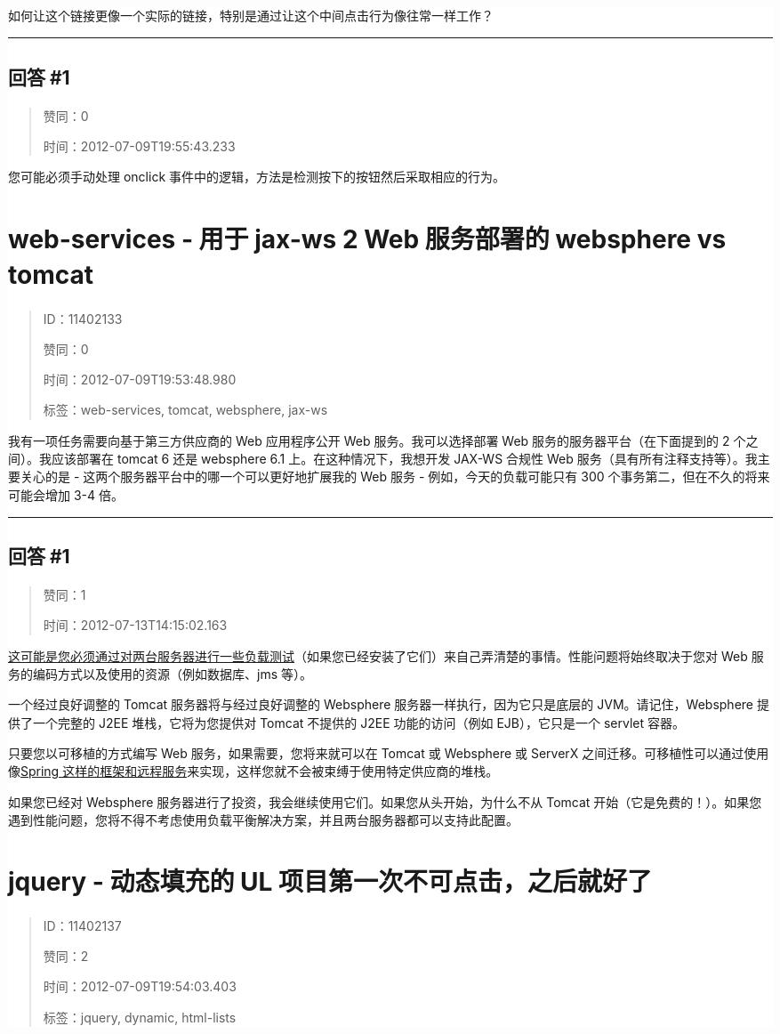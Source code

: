 如何让这个链接更像一个实际的链接，特别是通过让这个中间点击行为像往常一样工作？

* * *

## 回答 #1

> 赞同：0
> 
> 时间：2012-07-09T19:55:43.233

您可能必须手动处理 onclick 事件中的逻辑，方法是检测按下的按钮然后采取相应的行为。

# web-services - 用于 jax-ws 2 Web 服务部署的 websphere vs tomcat

> ID：11402133
> 
> 赞同：0
> 
> 时间：2012-07-09T19:53:48.980
> 
> 标签：web-services, tomcat, websphere, jax-ws

我有一项任务需要向基于第三方供应商的 Web 应用程序公开 Web 服务。我可以选择部署 Web 服务的服务器平台（在下面提到的 2 个之间）。我应该部署在 tomcat 6 还是 websphere 6.1 上。在这种情况下，我想开发 JAX-WS 合规性 Web 服务（具有所有注释支持等）。我主要关心的是 - 这两个服务器平台中的哪一个可以更好地扩展我的 Web 服务 - 例如，今天的负载可能只有 300 个事务第二，但在不久的将来可能会增加 3-4 倍。

* * *

## 回答 #1

> 赞同：1
> 
> 时间：2012-07-13T14:15:02.163

[这可能是您必须通过对两台服务器进行一些负载测试](https://stackoverflow.com/questions/351938/load-test-stress-test-web-services)（如果您已经安装了它们）来自己弄清楚的事情。性能问题将始终取决于您对 Web 服务的编码方式以及使用的资源（例如数据库、jms 等）。

一个经过良好调整的 Tomcat 服务器将与经过良好调整的 Websphere 服务器一样执行，因为它只是底层的 JVM。请记住，Websphere 提供了一个完整的 J2EE 堆栈，它将为您提供对 Tomcat 不提供的 J2EE 功能的访问（例如 EJB），它只是一个 servlet 容器。

只要您以可移植的方式编写 Web 服务，如果需要，您将来就可以在 Tomcat 或 Websphere 或 ServerX 之间迁移。可移植性可以通过使用像[Spring 这样的框架和远程服务](http://static.springsource.org/spring/docs/3.0.x/spring-framework-reference/html/remoting.html)来实现，这样您就不会被束缚于使用特定供应商的堆栈。

如果您已经对 Websphere 服务器进行了投资，我会继续使用它们。如果您从头开始，为什么不从 Tomcat 开始（它是免费的！）。如果您遇到性能问题，您将不得不考虑使用负载平衡解决方案，并且两台服务器都可以支持此配置。

# jquery - 动态填充的 UL 项目第一次不可点击，之后就好了

> ID：11402137
> 
> 赞同：2
> 
> 时间：2012-07-09T19:54:03.403
> 
> 标签：jquery, dynamic, html-lists
